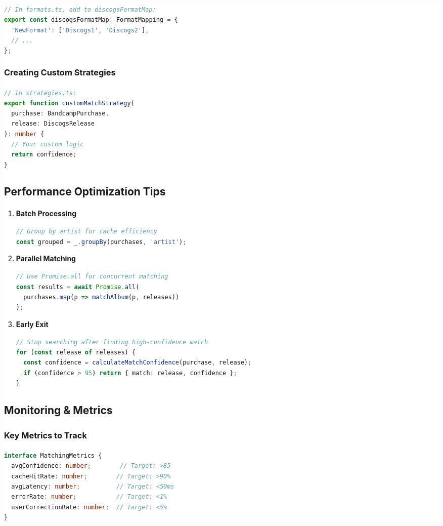 ```typescript
// In formats.ts, add to discogsFormatMap:
export const discogsFormatMap: FormatMapping = {
  'NewFormat': ['Discogs1', 'Discogs2'],
  // ...
};
```

### Creating Custom Strategies

```typescript
// In strategies.ts:
export function customMatchStrategy(
  purchase: BandcampPurchase,
  release: DiscogsRelease
): number {
  // Your custom logic
  return confidence;
}
```

## Performance Optimization Tips

1. **Batch Processing**
   ```typescript
   // Group by artist for cache efficiency
   const grouped = _.groupBy(purchases, 'artist');
   ```

2. **Parallel Matching**
   ```typescript
   // Use Promise.all for concurrent matching
   const results = await Promise.all(
     purchases.map(p => matchAlbum(p, releases))
   );
   ```

3. **Early Exit**
   ```typescript
   // Stop searching after finding high-confidence match
   for (const release of releases) {
     const confidence = calculateMatchConfidence(purchase, release);
     if (confidence > 95) return { match: release, confidence };
   }
   ```

## Monitoring & Metrics

### Key Metrics to Track

```typescript
interface MatchingMetrics {
  avgConfidence: number;        // Target: >85
  cacheHitRate: number;        // Target: >90%
  avgLatency: number;          // Target: <50ms
  errorRate: number;           // Target: <1%
  userCorrectionRate: number;  // Target: <5%
}
```

